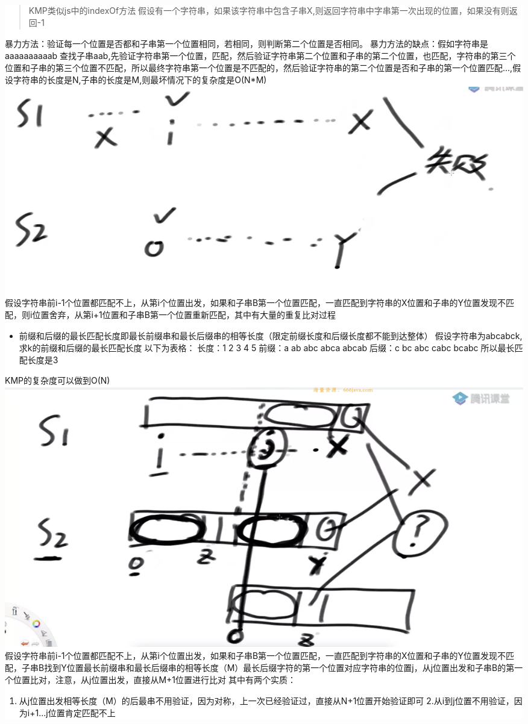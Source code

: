 > KMP类似js中的indexOf方法
假设有一个字符串，如果该字符串中包含子串X,则返回字符串中字串第一次出现的位置，如果没有则返回-1

暴力方法：验证每一个位置是否都和子串第一个位置相同，若相同，则判断第二个位置是否相同。
暴力方法的缺点：假如字符串是 aaaaaaaaaab 查找子串aab,先验证字符串第一个位置，匹配，然后验证字符串第二个位置和子串的第二个位置，也匹配，字符串的第三个位置和子串的第三个位置不匹配，所以最终字符串第一个位置是不匹配的，然后验证字符串的第二个位置是否和子串的第一个位置匹配...,假设字符串的长度是N,子串的长度是M,则最坏情况下的复杂度是O(N*M)
 ![](../assets/sf/KMP/KMP暴力解过程.png) 
假设字符串前i-1个位置都匹配不上，从第i个位置出发，如果和子串B第一个位置匹配，一直匹配到字符串的X位置和子串的Y位置发现不匹配，则i位置舍弃，从第i+1位置和子串B第一个位置重新匹配，其中有大量的重复比对过程

-  前缀和后缀的最长匹配长度即最长前缀串和最长后缀串的相等长度（限定前缀长度和后缀长度都不能到达整体）
  假设字符串为abcabck, 求k的前缀和后缀的最长匹配长度
  以下为表格：
  长度：1     2     3     4     5
  前缀：a     ab   abc  abca  abcab
  后缀：c     bc   abc  cabc  bcabc
  所以最长匹配长度是3


KMP的复杂度可以做到O(N)
![](../assets/sf/KMP/KMP.png) 
假设字符串前i-1个位置都匹配不上，从第i个位置出发，如果和子串B第一个位置匹配，一直匹配到字符串的X位置和子串的Y位置发现不匹配，子串B找到Y位置最长前缀串和最长后缀串的相等长度（M）最长后缀字符的第一个位置对应字符串的位置j，从j位置出发和子串B的第一个位置比对，注意，从j位置出发，直接从M+1位置进行比对
其中有两个实质：
  1. 从j位置出发相等长度（M）的后最串不用验证，因为对称，上一次已经验证过，直接从N+1位置开始验证即可
  2.从i到j位置不用验证，因为i+1...j位置肯定匹配不上